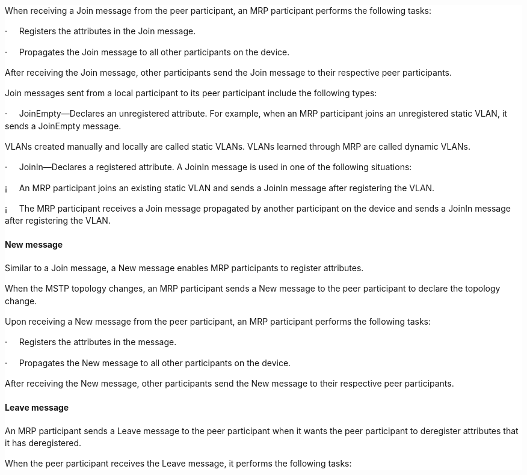 When receiving a Join message from the peer
participant, an MRP participant performs the following tasks:

·     Registers the attributes in the Join message.

·     Propagates the Join message to all other
participants on the device.

After receiving the Join message, other
participants send the Join message to their respective peer participants.

Join messages sent from a local participant
to its peer participant include the following types:

·     JoinEmpty—Declares an unregistered attribute. For example, when an MRP participant
joins an unregistered static VLAN, it sends a JoinEmpty message.

VLANs created manually and locally are
called static VLANs. VLANs learned through MRP are called dynamic VLANs.

·     JoinIn—Declares a registered attribute. A JoinIn message is used in one of
the following situations:

¡     An MRP
participant joins an existing static VLAN and sends a JoinIn message after
registering the VLAN.

¡     The MRP
participant receives a Join message propagated by another participant on the
device and sends a JoinIn message after registering the VLAN.

#### New message

Similar to a Join message, a New message
enables MRP participants to register attributes.

When the MSTP topology changes, an MRP
participant sends a New message to the peer participant to declare the topology
change.

Upon receiving a New message from the peer
participant, an MRP participant performs the following tasks:

·     Registers the attributes in the message.

·     Propagates the New message to all other
participants on the device.

After receiving the New message, other
participants send the New message to their respective peer participants.

#### Leave message

An MRP participant sends a Leave message to
the peer participant when it wants the peer participant to deregister
attributes that it has deregistered.

When the peer participant receives the Leave
message, it performs the following tasks:
